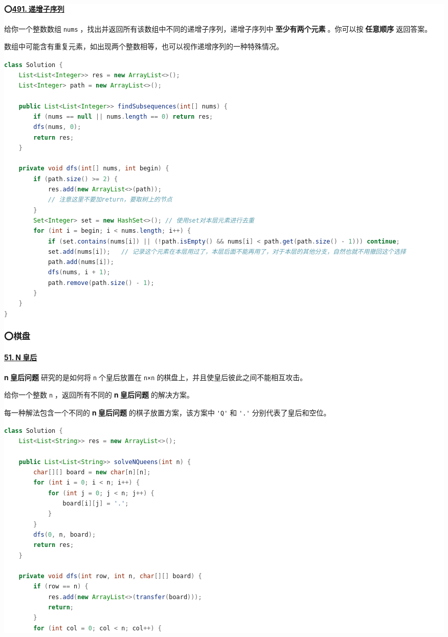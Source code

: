 #### :o:[491. 递增子序列](https://leetcode-cn.com/problems/increasing-subsequences/)

给你一个整数数组 `nums` ，找出并返回所有该数组中不同的递增子序列，递增子序列中 **至少有两个元素** 。你可以按 **任意顺序** 返回答案。

数组中可能含有重复元素，如出现两个整数相等，也可以视作递增序列的一种特殊情况。

```java
class Solution {
    List<List<Integer>> res = new ArrayList<>();
    List<Integer> path = new ArrayList<>();

    public List<List<Integer>> findSubsequences(int[] nums) {
        if (nums == null || nums.length == 0) return res;
        dfs(nums, 0);
        return res;
    }

    private void dfs(int[] nums, int begin) {
        if (path.size() >= 2) {
            res.add(new ArrayList<>(path));
            // 注意这里不要加return，要取树上的节点
        }
        Set<Integer> set = new HashSet<>(); // 使用set对本层元素进行去重
        for (int i = begin; i < nums.length; i++) {
            if (set.contains(nums[i]) || (!path.isEmpty() && nums[i] < path.get(path.size() - 1))) continue;
            set.add(nums[i]);   // 记录这个元素在本层用过了，本层后面不能再用了，对于本层的其他分支，自然也就不用撤回这个选择
            path.add(nums[i]);
            dfs(nums, i + 1);
            path.remove(path.size() - 1);
        }
    }
}
```

### :o:棋盘

#### [51. N 皇后](https://leetcode-cn.com/problems/n-queens/)

**n 皇后问题** 研究的是如何将 `n` 个皇后放置在 `n×n` 的棋盘上，并且使皇后彼此之间不能相互攻击。

给你一个整数 `n` ，返回所有不同的 **n 皇后问题** 的解决方案。

每一种解法包含一个不同的 **n 皇后问题** 的棋子放置方案，该方案中 `'Q'` 和 `'.'` 分别代表了皇后和空位。

```java
class Solution {
    List<List<String>> res = new ArrayList<>();

    public List<List<String>> solveNQueens(int n) {
        char[][] board = new char[n][n];
        for (int i = 0; i < n; i++) {
            for (int j = 0; j < n; j++) {
                board[i][j] = '.';
            }
        }
        dfs(0, n, board);
        return res;
    }

    private void dfs(int row, int n, char[][] board) {
        if (row == n) {
            res.add(new ArrayList<>(transfer(board)));
            return;
        }
        for (int col = 0; col < n; col++) {
```